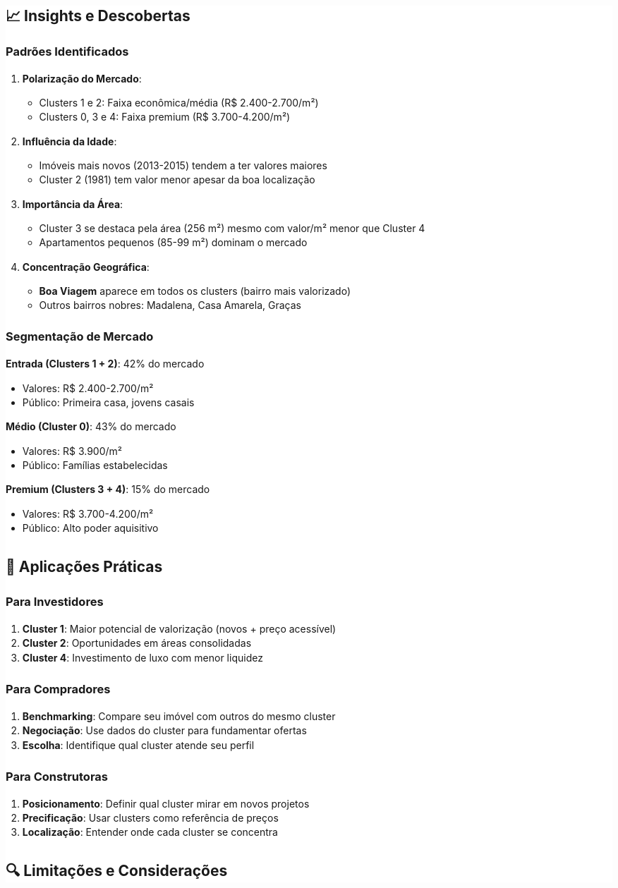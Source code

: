 ## 📈 Insights e Descobertas

### Padrões Identificados

1. **Polarização do Mercado**:
   - Clusters 1 e 2: Faixa econômica/média (R$ 2.400-2.700/m²)
   - Clusters 0, 3 e 4: Faixa premium (R$ 3.700-4.200/m²)

2. **Influência da Idade**:
   - Imóveis mais novos (2013-2015) tendem a ter valores maiores
   - Cluster 2 (1981) tem valor menor apesar da boa localização

3. **Importância da Área**:
   - Cluster 3 se destaca pela área (256 m²) mesmo com valor/m² menor que Cluster 4
   - Apartamentos pequenos (85-99 m²) dominam o mercado

4. **Concentração Geográfica**:
   - **Boa Viagem** aparece em todos os clusters (bairro mais valorizado)
   - Outros bairros nobres: Madalena, Casa Amarela, Graças

### Segmentação de Mercado

**Entrada (Clusters 1 + 2)**: 42% do mercado
- Valores: R$ 2.400-2.700/m²
- Público: Primeira casa, jovens casais

**Médio (Cluster 0)**: 43% do mercado  
- Valores: R$ 3.900/m²
- Público: Famílias estabelecidas

**Premium (Clusters 3 + 4)**: 15% do mercado
- Valores: R$ 3.700-4.200/m²
- Público: Alto poder aquisitivo

## 🎯 Aplicações Práticas

### Para Investidores
1. **Cluster 1**: Maior potencial de valorização (novos + preço acessível)
2. **Cluster 2**: Oportunidades em áreas consolidadas
3. **Cluster 4**: Investimento de luxo com menor liquidez

### Para Compradores
1. **Benchmarking**: Compare seu imóvel com outros do mesmo cluster
2. **Negociação**: Use dados do cluster para fundamentar ofertas
3. **Escolha**: Identifique qual cluster atende seu perfil

### Para Construtoras
1. **Posicionamento**: Definir qual cluster mirar em novos projetos
2. **Precificação**: Usar clusters como referência de preços
3. **Localização**: Entender onde cada cluster se concentra

## 🔍 Limitações e Considerações
